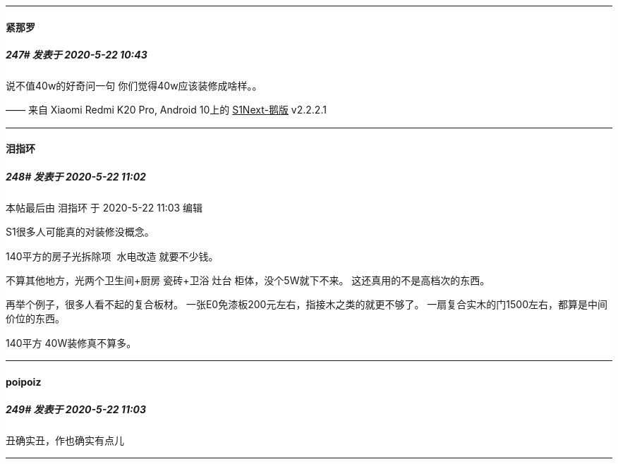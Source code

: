 





*****

####  紧那罗  
##### 247#       发表于 2020-5-22 10:43




说不值40w的好奇问一句 你们觉得40w应该装修成啥样。。

—— 来自 Xiaomi Redmi K20 Pro, Android 10上的 [S1Next-鹅版](https://github.com/ykrank/S1-Next/releases) v2.2.2.1







*****

####  泪指环  
##### 248#       发表于 2020-5-22 11:02



 本帖最后由 泪指环 于 2020-5-22 11:03 编辑 

S1很多人可能真的对装修没概念。


140平方的房子光拆除项  水电改造 就要不少钱。


不算其他地方，光两个卫生间+厨房 瓷砖+卫浴 灶台 柜体，没个5W就下不来。 这还真用的不是高档次的东西。


再举个例子，很多人看不起的复合板材。 一张E0免漆板200元左右，指接木之类的就更不够了。 一扇复合实木的门1500左右，都算是中间价位的东西。


140平方 40W装修真不算多。







*****

####  poipoiz  
##### 249#       发表于 2020-5-22 11:03




丑确实丑，作也确实有点儿







*****
